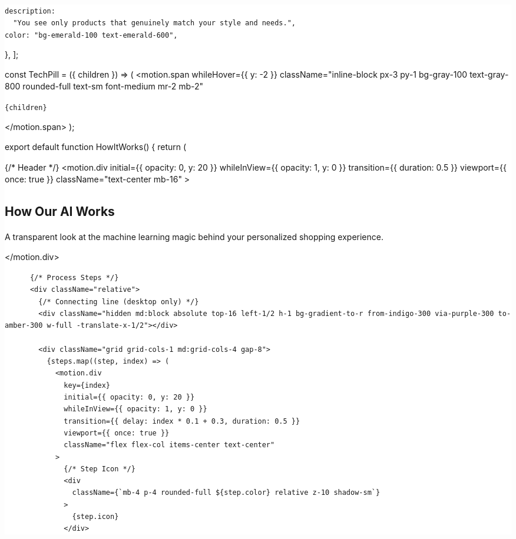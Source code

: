     description:
      "You see only products that genuinely match your style and needs.",
    color: "bg-emerald-100 text-emerald-600",
  },
];

const TechPill = ({ children }) => (
  <motion.span
    whileHover={{ y: -2 }}
    className="inline-block px-3 py-1 bg-gray-100 text-gray-800 rounded-full text-sm font-medium mr-2 mb-2"
  >
    {children}
  </motion.span>
);

export default function HowItWorks() {
  return (
    <ReleaseOnScroll>
      <section id="how-it-works" className="py-16 bg-gradient-to-b from-gray-50 to-white">
        <div className="max-w-7xl mx-auto px-4 sm:px-6 lg:px-8">
          {/* Header */}
          <motion.div
            initial={{ opacity: 0, y: 20 }}
            whileInView={{ opacity: 1, y: 0 }}
            transition={{ duration: 0.5 }}
            viewport={{ once: true }}
            className="text-center mb-16"
          >
            <h2 className="text-3xl font-bold text-gray-900 mb-4">
              How Our AI Works
            </h2>
            <p className="text-lg text-gray-600 max-w-3xl mx-auto">
              A transparent look at the machine learning magic behind your
              personalized shopping experience.
            </p>
          </motion.div>

          {/* Process Steps */}
          <div className="relative">
            {/* Connecting line (desktop only) */}
            <div className="hidden md:block absolute top-16 left-1/2 h-1 bg-gradient-to-r from-indigo-300 via-purple-300 to-amber-300 w-full -translate-x-1/2"></div>

            <div className="grid grid-cols-1 md:grid-cols-4 gap-8">
              {steps.map((step, index) => (
                <motion.div
                  key={index}
                  initial={{ opacity: 0, y: 20 }}
                  whileInView={{ opacity: 1, y: 0 }}
                  transition={{ delay: index * 0.1 + 0.3, duration: 0.5 }}
                  viewport={{ once: true }}
                  className="flex flex-col items-center text-center"
                >
                  {/* Step Icon */}
                  <div
                    className={`mb-4 p-4 rounded-full ${step.color} relative z-10 shadow-sm`}
                  >
                    {step.icon}
                  </div>
